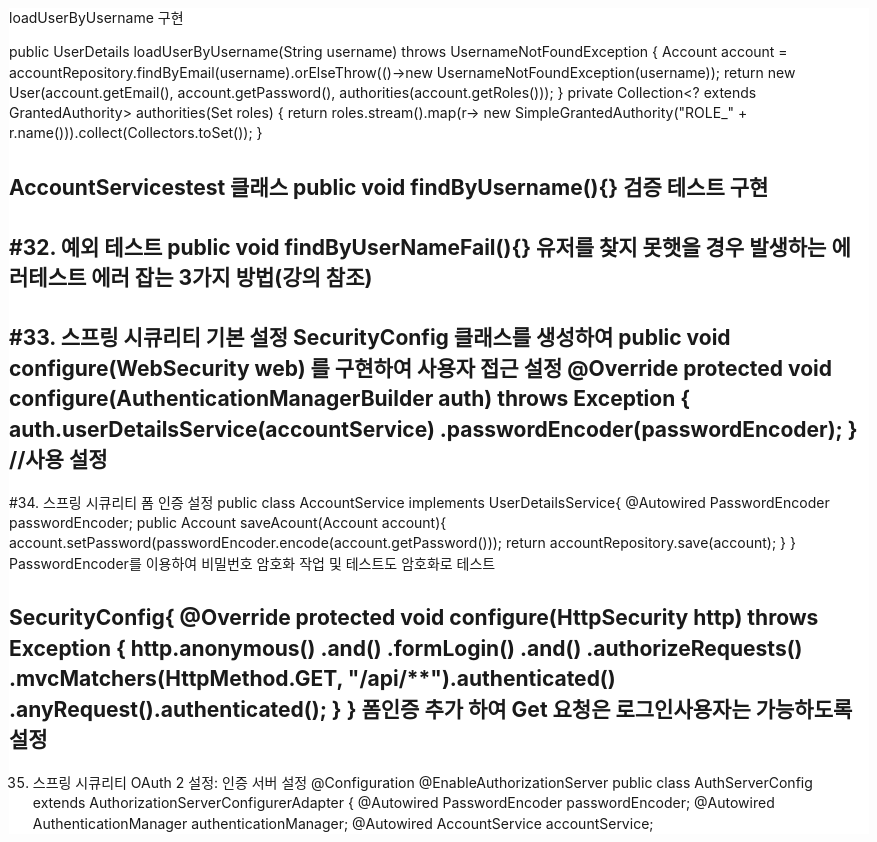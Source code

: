 loadUserByUsername 구현 

public UserDetails loadUserByUsername(String username) throws UsernameNotFoundException {
         Account account = accountRepository.findByEmail(username).orElseThrow(()->new UsernameNotFoundException(username));
        return new User(account.getEmail(), account.getPassword(), authorities(account.getRoles()));
    }
    private Collection<? extends GrantedAuthority> authorities(Set<AccountRole> roles) {
        return roles.stream().map(r-> new SimpleGrantedAuthority("ROLE_" + r.name())).collect(Collectors.toSet());
    }
    
AccountServicestest 클래스 
 public void findByUsername(){} 검증 테스트 구현
---------------------------------------------------------------------------------------------
#32. 예외 테스트 
 public void findByUserNameFail(){} 
 유저를 찾지 못햇을 경우 발생하는 에러테스트
 에러 잡는 3가지 방법(강의 참조) 
---------------------------------------------------------------------------------------------
#33. 스프링 시큐리티 기본 설정 
SecurityConfig 클래스를 생성하여 
public void configure(WebSecurity web) 를 구현하여 사용자 접근 설정
 @Override
protected void configure(AuthenticationManagerBuilder auth) throws Exception {
        auth.userDetailsService(accountService)
        .passwordEncoder(passwordEncoder);
} //사용 설정
---------------------------------------------------------------------------------------------
#34. 스프링 시큐리티 폼 인증 설정 
public class AccountService implements UserDetailsService{
      @Autowired
        PasswordEncoder passwordEncoder;
        public Account saveAcount(Account account){
            account.setPassword(passwordEncoder.encode(account.getPassword()));
            return accountRepository.save(account);
        }
}
PasswordEncoder를 이용하여 비밀번호 암호화 작업 및 테스트도 암호화로 테스트 

SecurityConfig{
    @Override
    protected void configure(HttpSecurity http) throws Exception {
        http.anonymous()
                .and()
                .formLogin()
                .and()
                .authorizeRequests()
                    .mvcMatchers(HttpMethod.GET, "/api/**").authenticated()
                    .anyRequest().authenticated();
    }
}
폼인증 추가 하여 Get 요청은 로그인사용자는 가능하도록 설정
---------------------------------------------------------------------------------------------
35. 스프링 시큐리티 OAuth 2 설정: 인증 서버 설정 
@Configuration
@EnableAuthorizationServer
public class AuthServerConfig extends AuthorizationServerConfigurerAdapter {
    @Autowired
    PasswordEncoder passwordEncoder;
    @Autowired
    AuthenticationManager authenticationManager;
    @Autowired
    AccountService accountService;